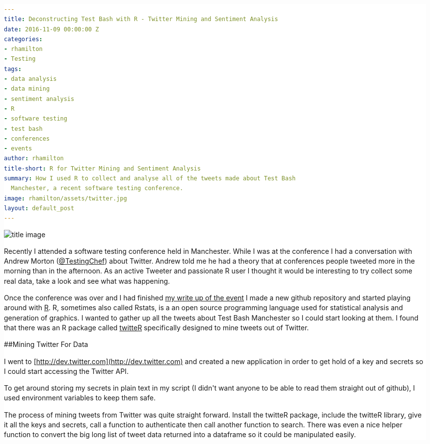```yaml
---
title: Deconstructing Test Bash with R - Twitter Mining and Sentiment Analysis
date: 2016-11-09 00:00:00 Z
categories:
- rhamilton
- Testing
tags:
- data analysis
- data mining
- sentiment analysis
- R
- software testing
- test bash
- conferences
- events
author: rhamilton
title-short: R for Twitter Mining and Sentiment Analysis
summary: How I used R to collect and analyse all of the tweets made about Test Bash
  Manchester, a recent software testing conference.
image: rhamilton/assets/twitter.jpg
layout: default_post
---
```


<img src="{{ site.baseurl }}/rhamilton/assets/twitter.jpg" alt="title image" title="title image"/>

Recently I attended a software testing conference held in Manchester. While I was at the conference I had a conversation with Andrew Morton (<a href="https://twitter.com/TestingChef">@TestingChef</a>) about Twitter. Andrew told me he had a theory that at conferences people tweeted more in the morning than in the afternoon. As an active Tweeter and passionate R user I thought it would be interesting to try collect some real data, take a look and see what was happening.

Once the conference was over and I had finished [my write up of the event](http://testingfuntime.blogspot.co.uk/2016/10/test-bash-manchester-2016.html) I made a new github repository and started playing around with [R](https://www.r-project.org/). R, sometimes also called Rstats, is a an open source programming language used for statistical analysis and generation of graphics. I wanted to gather up all the tweets about Test Bash Manchester so I could start looking at them. I found that there was an R package called [twitteR](https://cran.r-project.org/web/packages/twitteR/README.html) specifically designed to mine tweets out of Twitter.

##Mining Twitter For Data

I went to [http://dev.twitter.com](http://dev.twitter.com) and created a new application in order to get hold of a key and secrets so I could start accessing the Twitter API.

To get around storing my secrets in plain text in my script (I didn't want anyone to be able to read them straight out of github), I used environment variables to keep them safe.

The process of mining tweets from Twitter was quite straight forward. Install the twitteR package, include the twitteR library, give it all the keys and secrets, call a function to authenticate then call another function to search. There was even a nice helper function to convert the big long list of tweet data returned into a dataframe so it could be manipulated easily.
